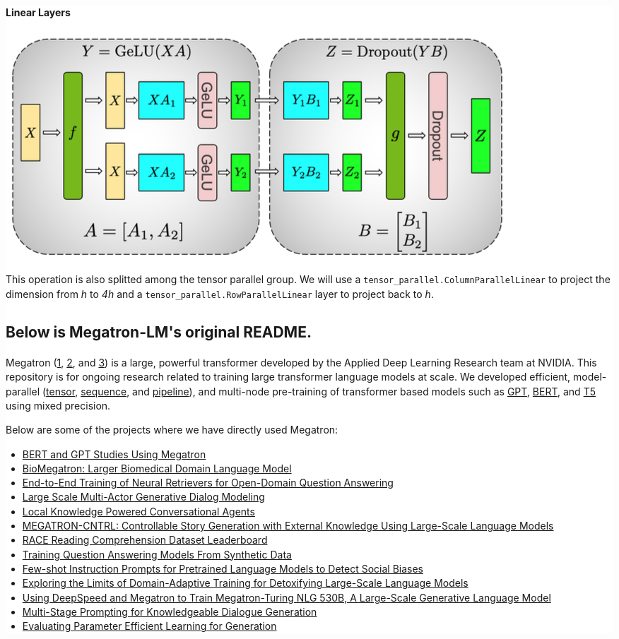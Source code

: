 #### Linear Layers
<img src="./images/MLP.png">

This operation is also splitted among the tensor parallel group. We will use a `tensor_parallel.ColumnParallelLinear` to project the dimension from _h_ to _4h_ and a `tensor_parallel.RowParallelLinear` layer to project back to _h_. 


Below is Megatron-LM's original README.
------
Megatron ([1](https://arxiv.org/pdf/1909.08053.pdf), [2](https://arxiv.org/pdf/2104.04473.pdf), and [3](https://arxiv.org/pdf/2205.05198)) is a large, powerful transformer developed by the Applied Deep Learning Research team at NVIDIA. This repository is for ongoing research related to training large transformer language models at scale. We developed efficient, model-parallel ([tensor](https://arxiv.org/pdf/1909.08053.pdf), [sequence](https://arxiv.org/pdf/2205.05198), and [pipeline](https://arxiv.org/pdf/2104.04473.pdf)), and multi-node pre-training of transformer based models such as [GPT](https://arxiv.org/abs/2005.14165), [BERT](https://arxiv.org/pdf/1810.04805.pdf), and [T5](https://arxiv.org/abs/1910.10683) using mixed precision.

Below are some of the projects where we have directly used Megatron:
* [BERT and GPT Studies Using Megatron](https://arxiv.org/pdf/1909.08053.pdf)
* [BioMegatron: Larger Biomedical Domain Language Model](https://www.aclweb.org/anthology/2020.emnlp-main.379.pdf)
* [End-to-End Training of Neural Retrievers for Open-Domain Question Answering](https://arxiv.org/abs/2101.00408)
* [Large Scale Multi-Actor Generative Dialog Modeling](https://www.aclweb.org/anthology/2020.acl-main.8.pdf)
* [Local Knowledge Powered Conversational Agents](https://arxiv.org/abs/2010.10150)
* [MEGATRON-CNTRL: Controllable Story Generation with External Knowledge Using Large-Scale Language Models](https://www.aclweb.org/anthology/2020.emnlp-main.226.pdf)
* [RACE Reading Comprehension Dataset Leaderboard](http://www.qizhexie.com/data/RACE_leaderboard.html)
* [Training Question Answering Models From Synthetic Data](https://www.aclweb.org/anthology/2020.emnlp-main.468.pdf)
* [Few-shot Instruction Prompts for Pretrained Language Models to Detect Social Biases](https://arxiv.org/abs/2112.07868)
* [Exploring the Limits of Domain-Adaptive Training for Detoxifying Large-Scale Language Models](https://arxiv.org/abs/2202.04173)
* [Using DeepSpeed and Megatron to Train Megatron-Turing NLG 530B, A Large-Scale Generative Language Model](https://arxiv.org/abs/2201.11990)
* [Multi-Stage Prompting for Knowledgeable Dialogue Generation](https://arxiv.org/abs/2203.08745)
* [Evaluating Parameter Efficient Learning for Generation](https://aclanthology.org/2022.emnlp-main.319.pdf)
